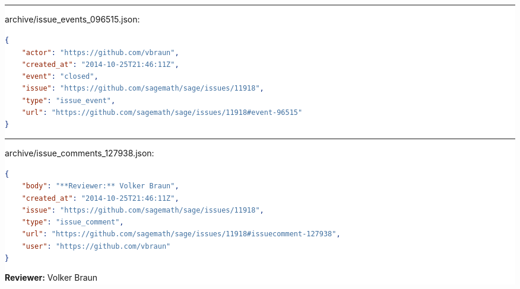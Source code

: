 

---

archive/issue_events_096515.json:
```json
{
    "actor": "https://github.com/vbraun",
    "created_at": "2014-10-25T21:46:11Z",
    "event": "closed",
    "issue": "https://github.com/sagemath/sage/issues/11918",
    "type": "issue_event",
    "url": "https://github.com/sagemath/sage/issues/11918#event-96515"
}
```



---

archive/issue_comments_127938.json:
```json
{
    "body": "**Reviewer:** Volker Braun",
    "created_at": "2014-10-25T21:46:11Z",
    "issue": "https://github.com/sagemath/sage/issues/11918",
    "type": "issue_comment",
    "url": "https://github.com/sagemath/sage/issues/11918#issuecomment-127938",
    "user": "https://github.com/vbraun"
}
```

**Reviewer:** Volker Braun
